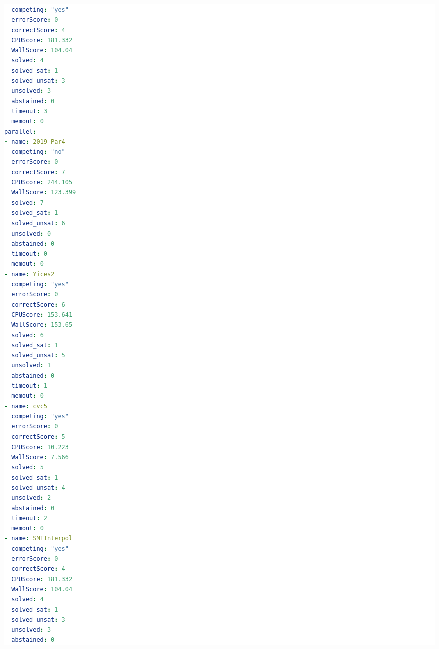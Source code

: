```yaml
  competing: "yes"
  errorScore: 0
  correctScore: 4
  CPUScore: 181.332
  WallScore: 104.04
  solved: 4
  solved_sat: 1
  solved_unsat: 3
  unsolved: 3
  abstained: 0
  timeout: 3
  memout: 0
parallel:
- name: 2019-Par4
  competing: "no"
  errorScore: 0
  correctScore: 7
  CPUScore: 244.105
  WallScore: 123.399
  solved: 7
  solved_sat: 1
  solved_unsat: 6
  unsolved: 0
  abstained: 0
  timeout: 0
  memout: 0
- name: Yices2
  competing: "yes"
  errorScore: 0
  correctScore: 6
  CPUScore: 153.641
  WallScore: 153.65
  solved: 6
  solved_sat: 1
  solved_unsat: 5
  unsolved: 1
  abstained: 0
  timeout: 1
  memout: 0
- name: cvc5
  competing: "yes"
  errorScore: 0
  correctScore: 5
  CPUScore: 10.223
  WallScore: 7.566
  solved: 5
  solved_sat: 1
  solved_unsat: 4
  unsolved: 2
  abstained: 0
  timeout: 2
  memout: 0
- name: SMTInterpol
  competing: "yes"
  errorScore: 0
  correctScore: 4
  CPUScore: 181.332
  WallScore: 104.04
  solved: 4
  solved_sat: 1
  solved_unsat: 3
  unsolved: 3
  abstained: 0
```